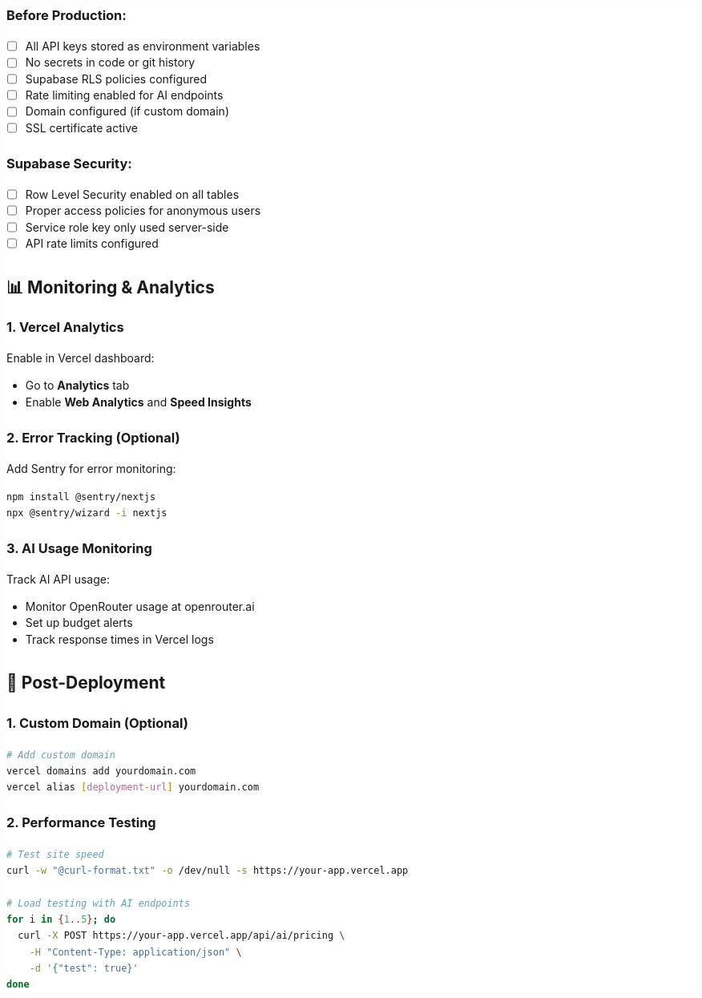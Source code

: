 ### Before Production:
- [ ] All API keys stored as environment variables
- [ ] No secrets in code or git history  
- [ ] Supabase RLS policies configured
- [ ] Rate limiting enabled for AI endpoints
- [ ] Domain configured (if custom domain)
- [ ] SSL certificate active

### Supabase Security:
- [ ] Row Level Security enabled on all tables
- [ ] Proper access policies for anonymous users
- [ ] Service role key only used server-side
- [ ] API rate limits configured

## 📊 Monitoring & Analytics

### 1. Vercel Analytics
Enable in Vercel dashboard:
- Go to **Analytics** tab
- Enable **Web Analytics** and **Speed Insights**

### 2. Error Tracking (Optional)
Add Sentry for error monitoring:
```bash
npm install @sentry/nextjs
npx @sentry/wizard -i nextjs
```

### 3. AI Usage Monitoring
Track AI API usage:
- Monitor OpenRouter usage at openrouter.ai
- Set up budget alerts
- Track response times in Vercel logs

## 🚀 Post-Deployment

### 1. Custom Domain (Optional)
```bash
# Add custom domain
vercel domains add yourdomain.com
vercel alias [deployment-url] yourdomain.com
```

### 2. Performance Testing
```bash
# Test site speed
curl -w "@curl-format.txt" -o /dev/null -s https://your-app.vercel.app

# Load testing with AI endpoints
for i in {1..5}; do
  curl -X POST https://your-app.vercel.app/api/ai/pricing \
    -H "Content-Type: application/json" \
    -d '{"test": true}'
done
```
